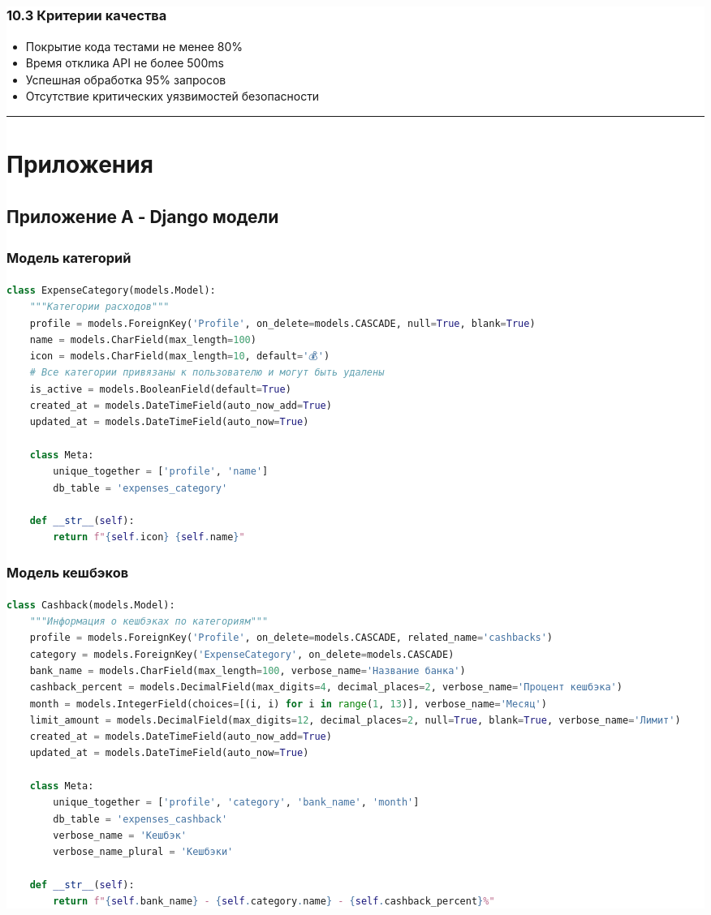 ### 10.3 Критерии качества
- Покрытие кода тестами не менее 80%
- Время отклика API не более 500ms
- Успешная обработка 95% запросов
- Отсутствие критических уязвимостей безопасности

---

# Приложения

## Приложение А - Django модели

### Модель категорий
```python
class ExpenseCategory(models.Model):
    """Категории расходов"""
    profile = models.ForeignKey('Profile', on_delete=models.CASCADE, null=True, blank=True)
    name = models.CharField(max_length=100)
    icon = models.CharField(max_length=10, default='💰')
    # Все категории привязаны к пользователю и могут быть удалены
    is_active = models.BooleanField(default=True)
    created_at = models.DateTimeField(auto_now_add=True)
    updated_at = models.DateTimeField(auto_now=True)
    
    class Meta:
        unique_together = ['profile', 'name']
        db_table = 'expenses_category'
        
    def __str__(self):
        return f"{self.icon} {self.name}"
```

### Модель кешбэков
```python
class Cashback(models.Model):
    """Информация о кешбэках по категориям"""
    profile = models.ForeignKey('Profile', on_delete=models.CASCADE, related_name='cashbacks')
    category = models.ForeignKey('ExpenseCategory', on_delete=models.CASCADE)
    bank_name = models.CharField(max_length=100, verbose_name='Название банка')
    cashback_percent = models.DecimalField(max_digits=4, decimal_places=2, verbose_name='Процент кешбэка')
    month = models.IntegerField(choices=[(i, i) for i in range(1, 13)], verbose_name='Месяц')
    limit_amount = models.DecimalField(max_digits=12, decimal_places=2, null=True, blank=True, verbose_name='Лимит')
    created_at = models.DateTimeField(auto_now_add=True)
    updated_at = models.DateTimeField(auto_now=True)
    
    class Meta:
        unique_together = ['profile', 'category', 'bank_name', 'month']
        db_table = 'expenses_cashback'
        verbose_name = 'Кешбэк'
        verbose_name_plural = 'Кешбэки'
    
    def __str__(self):
        return f"{self.bank_name} - {self.category.name} - {self.cashback_percent}%"
```
